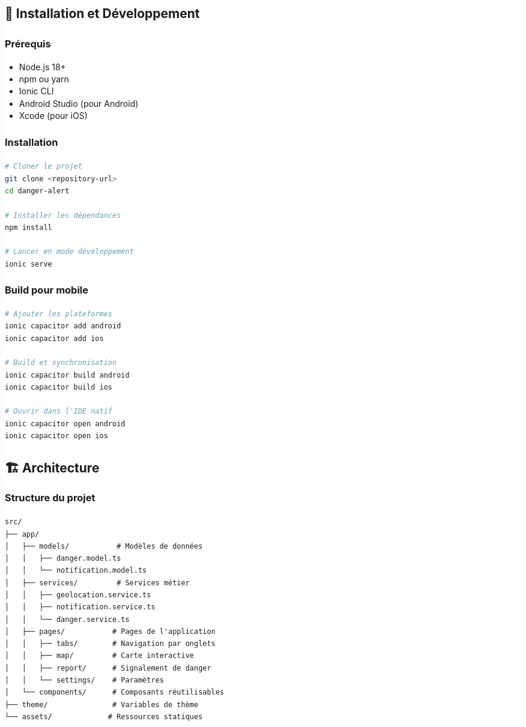 ## 📱 Installation et Développement

### Prérequis
- Node.js 18+
- npm ou yarn
- Ionic CLI
- Android Studio (pour Android)
- Xcode (pour iOS)

### Installation
```bash
# Cloner le projet
git clone <repository-url>
cd danger-alert

# Installer les dépendances
npm install

# Lancer en mode développement
ionic serve
```

### Build pour mobile
```bash
# Ajouter les plateformes
ionic capacitor add android
ionic capacitor add ios

# Build et synchronisation
ionic capacitor build android
ionic capacitor build ios

# Ouvrir dans l'IDE natif
ionic capacitor open android
ionic capacitor open ios
```

## 🏗 Architecture

### Structure du projet
```
src/
├── app/
│   ├── models/           # Modèles de données
│   │   ├── danger.model.ts
│   │   └── notification.model.ts
│   ├── services/         # Services métier
│   │   ├── geolocation.service.ts
│   │   ├── notification.service.ts
│   │   └── danger.service.ts
│   ├── pages/           # Pages de l'application
│   │   ├── tabs/        # Navigation par onglets
│   │   ├── map/         # Carte interactive
│   │   ├── report/      # Signalement de danger
│   │   └── settings/    # Paramètres
│   └── components/      # Composants réutilisables
├── theme/               # Variables de thème
└── assets/             # Ressources statiques
```
